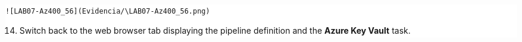    ![LAB07-Az400_56](Evidencia/\LAB07-Az400_56.png)

    

14. Switch back to the web browser tab displaying the pipeline definition and the **Azure Key Vault** task.
